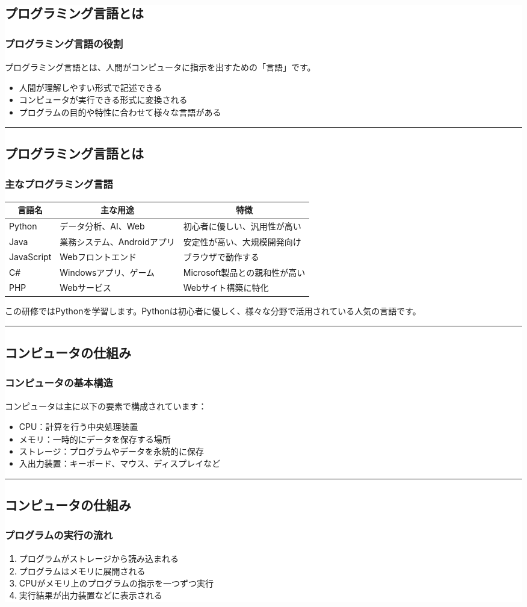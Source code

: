 ## プログラミング言語とは

### プログラミング言語の役割

<span class="importance-high">プログラミング言語とは、人間がコンピュータに指示を出すための「言語」</span>です。

- 人間が理解しやすい形式で記述できる
- コンピュータが実行できる形式に変換される
- プログラムの目的や特性に合わせて様々な言語がある

---

## プログラミング言語とは

### 主なプログラミング言語

| 言語名 | 主な用途 | 特徴 |
|--------|----------|------|
| Python | データ分析、AI、Web | 初心者に優しい、汎用性が高い |
| Java | 業務システム、Androidアプリ | 安定性が高い、大規模開発向け |
| JavaScript | Webフロントエンド | ブラウザで動作する |
| C# | Windowsアプリ、ゲーム | Microsoft製品との親和性が高い |
| PHP | Webサービス | Webサイト構築に特化 |

<div class="tips">
この研修ではPythonを学習します。Pythonは初心者に優しく、様々な分野で活用されている人気の言語です。
</div>

---

## コンピュータの仕組み

### コンピュータの基本構造

コンピュータは主に以下の要素で構成されています：

- <span class="importance-high">CPU</span>：計算を行う中央処理装置
- <span class="importance-high">メモリ</span>：一時的にデータを保存する場所
- <span class="importance-medium">ストレージ</span>：プログラムやデータを永続的に保存
- <span class="importance-medium">入出力装置</span>：キーボード、マウス、ディスプレイなど

---

## コンピュータの仕組み

### プログラムの実行の流れ

1. プログラムがストレージから読み込まれる
2. プログラムはメモリに展開される
3. CPUがメモリ上のプログラムの指示を一つずつ実行
4. 実行結果が出力装置などに表示される
